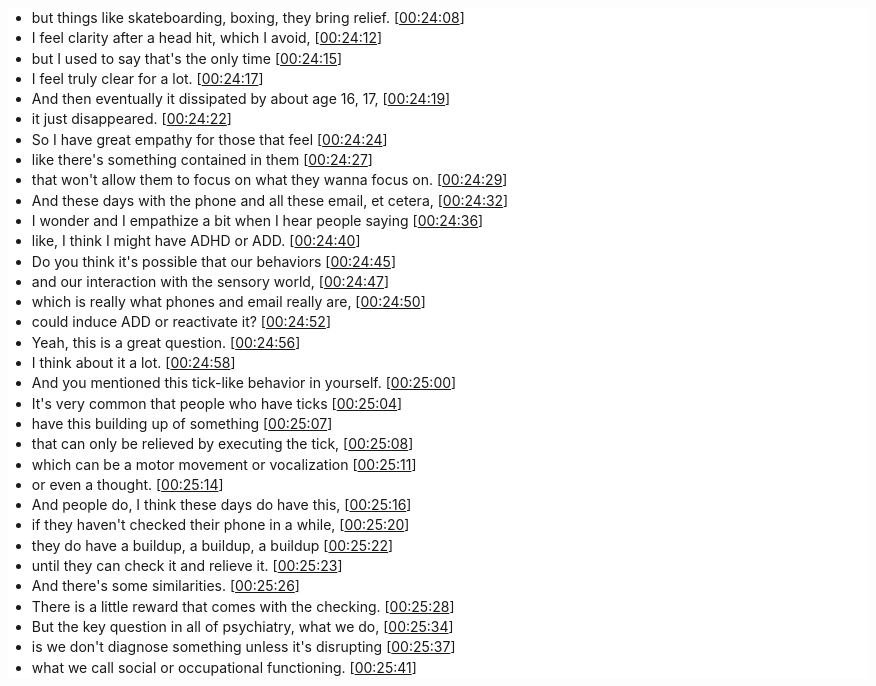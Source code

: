 *  but things like skateboarding, boxing, they bring relief. [[00:24:08](https://www.youtube.com/watch?v=RSnol_TVrzQ&t=1448.06s)]
*  I feel clarity after a head hit, which I avoid, [[00:24:12](https://www.youtube.com/watch?v=RSnol_TVrzQ&t=1452.34s)]
*  but I used to say that's the only time [[00:24:15](https://www.youtube.com/watch?v=RSnol_TVrzQ&t=1455.74s)]
*  I feel truly clear for a lot. [[00:24:17](https://www.youtube.com/watch?v=RSnol_TVrzQ&t=1457.82s)]
*  And then eventually it dissipated by about age 16, 17, [[00:24:19](https://www.youtube.com/watch?v=RSnol_TVrzQ&t=1459.4599999999998s)]
*  it just disappeared. [[00:24:22](https://www.youtube.com/watch?v=RSnol_TVrzQ&t=1462.4599999999998s)]
*  So I have great empathy for those that feel [[00:24:24](https://www.youtube.com/watch?v=RSnol_TVrzQ&t=1464.62s)]
*  like there's something contained in them [[00:24:27](https://www.youtube.com/watch?v=RSnol_TVrzQ&t=1467.74s)]
*  that won't allow them to focus on what they wanna focus on. [[00:24:29](https://www.youtube.com/watch?v=RSnol_TVrzQ&t=1469.34s)]
*  And these days with the phone and all these email, et cetera, [[00:24:32](https://www.youtube.com/watch?v=RSnol_TVrzQ&t=1472.34s)]
*  I wonder and I empathize a bit when I hear people saying [[00:24:36](https://www.youtube.com/watch?v=RSnol_TVrzQ&t=1476.82s)]
*  like, I think I might have ADHD or ADD. [[00:24:40](https://www.youtube.com/watch?v=RSnol_TVrzQ&t=1480.98s)]
*  Do you think it's possible that our behaviors [[00:24:45](https://www.youtube.com/watch?v=RSnol_TVrzQ&t=1485.3s)]
*  and our interaction with the sensory world, [[00:24:47](https://www.youtube.com/watch?v=RSnol_TVrzQ&t=1487.98s)]
*  which is really what phones and email really are, [[00:24:50](https://www.youtube.com/watch?v=RSnol_TVrzQ&t=1490.34s)]
*  could induce ADD or reactivate it? [[00:24:52](https://www.youtube.com/watch?v=RSnol_TVrzQ&t=1492.66s)]
*  Yeah, this is a great question. [[00:24:56](https://www.youtube.com/watch?v=RSnol_TVrzQ&t=1496.42s)]
*  I think about it a lot. [[00:24:58](https://www.youtube.com/watch?v=RSnol_TVrzQ&t=1498.18s)]
*  And you mentioned this tick-like behavior in yourself. [[00:25:00](https://www.youtube.com/watch?v=RSnol_TVrzQ&t=1500.38s)]
*  It's very common that people who have ticks [[00:25:04](https://www.youtube.com/watch?v=RSnol_TVrzQ&t=1504.3s)]
*  have this building up of something [[00:25:07](https://www.youtube.com/watch?v=RSnol_TVrzQ&t=1507.02s)]
*  that can only be relieved by executing the tick, [[00:25:08](https://www.youtube.com/watch?v=RSnol_TVrzQ&t=1508.58s)]
*  which can be a motor movement or vocalization [[00:25:11](https://www.youtube.com/watch?v=RSnol_TVrzQ&t=1511.1399999999999s)]
*  or even a thought. [[00:25:14](https://www.youtube.com/watch?v=RSnol_TVrzQ&t=1514.78s)]
*  And people do, I think these days do have this, [[00:25:16](https://www.youtube.com/watch?v=RSnol_TVrzQ&t=1516.26s)]
*  if they haven't checked their phone in a while, [[00:25:20](https://www.youtube.com/watch?v=RSnol_TVrzQ&t=1520.34s)]
*  they do have a buildup, a buildup, a buildup [[00:25:22](https://www.youtube.com/watch?v=RSnol_TVrzQ&t=1522.02s)]
*  until they can check it and relieve it. [[00:25:23](https://www.youtube.com/watch?v=RSnol_TVrzQ&t=1523.9399999999998s)]
*  And there's some similarities. [[00:25:26](https://www.youtube.com/watch?v=RSnol_TVrzQ&t=1526.6999999999998s)]
*  There is a little reward that comes with the checking. [[00:25:28](https://www.youtube.com/watch?v=RSnol_TVrzQ&t=1528.82s)]
*  But the key question in all of psychiatry, what we do, [[00:25:34](https://www.youtube.com/watch?v=RSnol_TVrzQ&t=1534.06s)]
*  is we don't diagnose something unless it's disrupting [[00:25:37](https://www.youtube.com/watch?v=RSnol_TVrzQ&t=1537.1s)]
*  what we call social or occupational functioning. [[00:25:41](https://www.youtube.com/watch?v=RSnol_TVrzQ&t=1541.82s)]